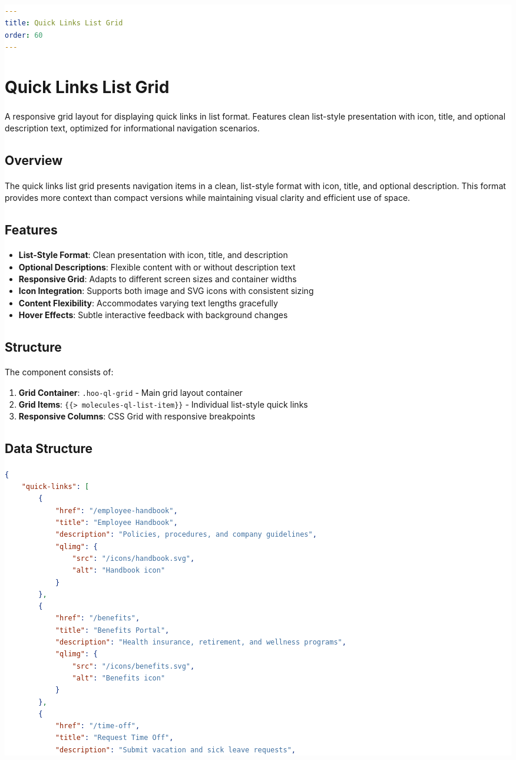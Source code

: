 ```yaml
---
title: Quick Links List Grid
order: 60
---
```


# Quick Links List Grid

A responsive grid layout for displaying quick links in list format. Features clean list-style presentation with icon, title, and optional description text, optimized for informational navigation scenarios.

## Overview

The quick links list grid presents navigation items in a clean, list-style format with icon, title, and optional description. This format provides more context than compact versions while maintaining visual clarity and efficient use of space.

## Features

- **List-Style Format**: Clean presentation with icon, title, and description
- **Optional Descriptions**: Flexible content with or without description text
- **Responsive Grid**: Adapts to different screen sizes and container widths
- **Icon Integration**: Supports both image and SVG icons with consistent sizing
- **Content Flexibility**: Accommodates varying text lengths gracefully
- **Hover Effects**: Subtle interactive feedback with background changes

## Structure

The component consists of:
1. **Grid Container**: `.hoo-ql-grid` - Main grid layout container
2. **Grid Items**: `{{> molecules-ql-list-item}}` - Individual list-style quick links
3. **Responsive Columns**: CSS Grid with responsive breakpoints

## Data Structure

```json
{
    "quick-links": [
        {
            "href": "/employee-handbook",
            "title": "Employee Handbook",
            "description": "Policies, procedures, and company guidelines",
            "qlimg": {
                "src": "/icons/handbook.svg",
                "alt": "Handbook icon"
            }
        },
        {
            "href": "/benefits",
            "title": "Benefits Portal",
            "description": "Health insurance, retirement, and wellness programs",
            "qlimg": {
                "src": "/icons/benefits.svg",
                "alt": "Benefits icon"
            }
        },
        {
            "href": "/time-off",
            "title": "Request Time Off",
            "description": "Submit vacation and sick leave requests",
```